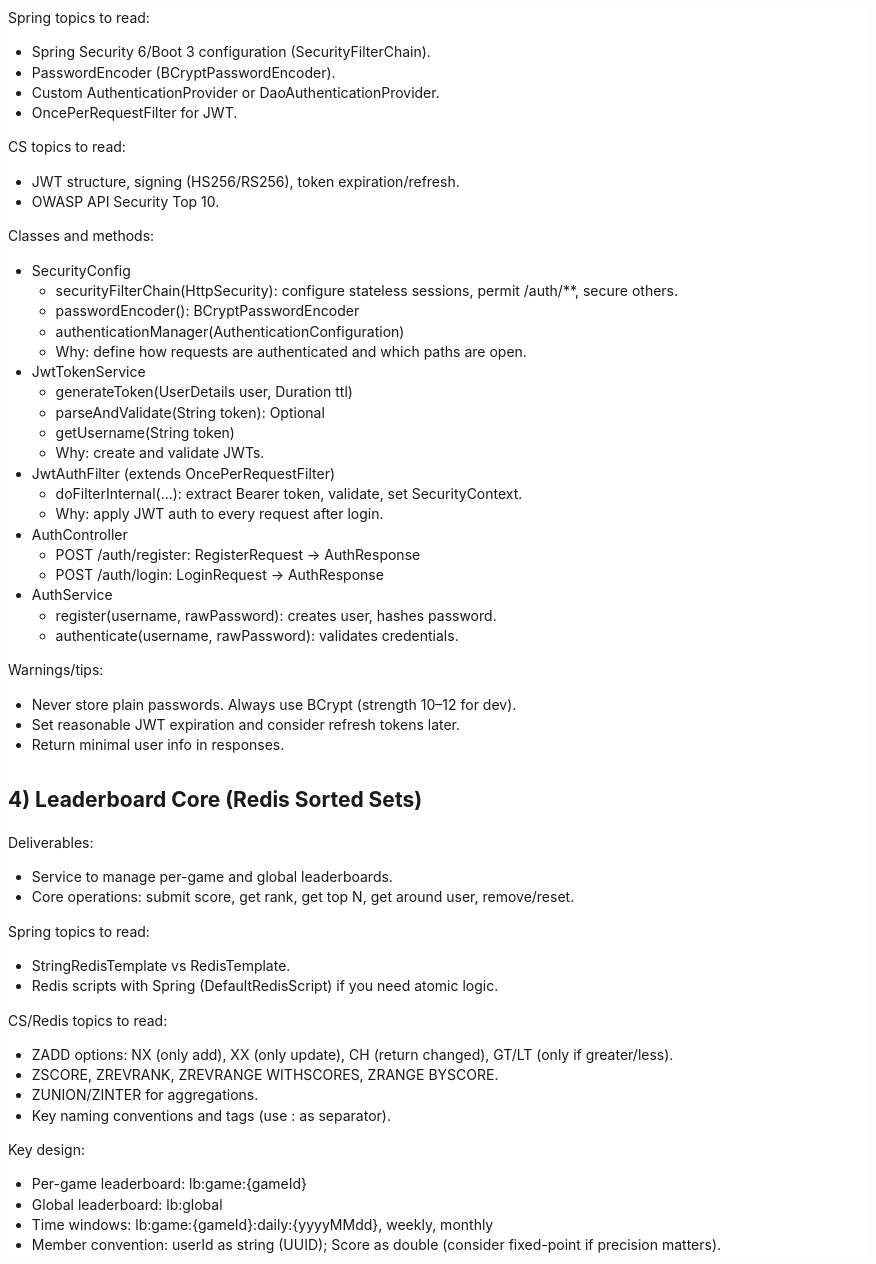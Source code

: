 Spring topics to read:
- Spring Security 6/Boot 3 configuration (SecurityFilterChain).
- PasswordEncoder (BCryptPasswordEncoder).
- Custom AuthenticationProvider or DaoAuthenticationProvider.
- OncePerRequestFilter for JWT.

CS topics to read:
- JWT structure, signing (HS256/RS256), token expiration/refresh.
- OWASP API Security Top 10.

Classes and methods:
- SecurityConfig
  - securityFilterChain(HttpSecurity): configure stateless sessions, permit /auth/**, secure others.
  - passwordEncoder(): BCryptPasswordEncoder
  - authenticationManager(AuthenticationConfiguration)
  - Why: define how requests are authenticated and which paths are open.
- JwtTokenService
  - generateToken(UserDetails user, Duration ttl)
  - parseAndValidate(String token): Optional<JwtClaims>
  - getUsername(String token)
  - Why: create and validate JWTs.
- JwtAuthFilter (extends OncePerRequestFilter)
  - doFilterInternal(...): extract Bearer token, validate, set SecurityContext.
  - Why: apply JWT auth to every request after login.
- AuthController
  - POST /auth/register: RegisterRequest -> AuthResponse
  - POST /auth/login: LoginRequest -> AuthResponse
- AuthService
  - register(username, rawPassword): creates user, hashes password.
  - authenticate(username, rawPassword): validates credentials.

Warnings/tips:
- Never store plain passwords. Always use BCrypt (strength 10–12 for dev).
- Set reasonable JWT expiration and consider refresh tokens later.
- Return minimal user info in responses.


## 4) Leaderboard Core (Redis Sorted Sets)

Deliverables:
- Service to manage per-game and global leaderboards.
- Core operations: submit score, get rank, get top N, get around user, remove/reset.

Spring topics to read:
- StringRedisTemplate vs RedisTemplate.
- Redis scripts with Spring (DefaultRedisScript) if you need atomic logic.

CS/Redis topics to read:
- ZADD options: NX (only add), XX (only update), CH (return changed), GT/LT (only if greater/less).
- ZSCORE, ZREVRANK, ZREVRANGE WITHSCORES, ZRANGE BYSCORE.
- ZUNION/ZINTER for aggregations.
- Key naming conventions and tags (use : as separator).

Key design:
- Per-game leaderboard: lb:game:{gameId}
- Global leaderboard: lb:global
- Time windows: lb:game:{gameId}:daily:{yyyyMMdd}, weekly, monthly
- Member convention: userId as string (UUID); Score as double (consider fixed-point if precision matters).
